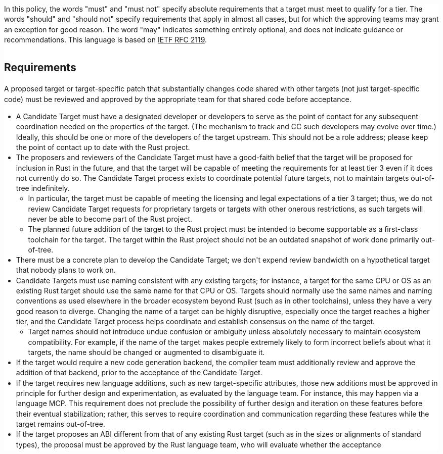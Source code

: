 In this policy, the words "must" and "must not" specify absolute requirements
that a target must meet to qualify for a tier. The words "should" and "should
not" specify requirements that apply in almost all cases, but for which the
approving teams may grant an exception for good reason. The word "may"
indicates something entirely optional, and does not indicate guidance or
recommendations. This language is based on [IETF RFC
2119](https://tools.ietf.org/html/rfc2119).

## Requirements

A proposed target or target-specific patch that substantially changes code
shared with other targets (not just target-specific code) must be reviewed and
approved by the appropriate team for that shared code before acceptance.

- A Candidate Target must have a designated developer or developers to serve as
  the point of contact for any subsequent coordination needed on the properties
  of the target. (The mechanism to track and CC such developers may evolve over
  time.) Ideally, this should be one or more of the developers of the target
  upstream. This should not be a role address; please keep the point of contact
  up to date with the Rust project.
- The proposers and reviewers of the Candidate Target must have a good-faith
  belief that the target will be proposed for inclusion in Rust in the future,
  and that the target will be capable of meeting the requirements for at least
  tier 3 even if it does not currently do so. The Candidate Target process
  exists to coordinate potential future targets, not to maintain targets
  out-of-tree indefinitely.
  - In particular, the target must be capable of meeting the licensing and
    legal expectations of a tier 3 target; thus, we do not review Candidate
    Target requests for proprietary targets or targets with other onerous
    restrictions, as such targets will never be able to become part of the Rust
    project.
  - The planned future addition of the target to the Rust project must be
    intended to become supportable as a first-class toolchain for the target.
    The target within the Rust project should not be an outdated snapshot of
    work done primarily out-of-tree.
- There must be a concrete plan to develop the Candidate Target; we don't
  expend review bandwidth on a hypothetical target that nobody plans to work
  on.
- Candidate Targets must use naming consistent with any existing targets; for
  instance, a target for the same CPU or OS as an existing Rust target should
  use the same name for that CPU or OS. Targets should normally use the same
  names and naming conventions as used elsewhere in the broader ecosystem
  beyond Rust (such as in other toolchains), unless they have a very good
  reason to diverge. Changing the name of a target can be highly disruptive,
  especially once the target reaches a higher tier, and the Candidate Target
  process helps coordinate and establish consensus on the name of the target.
  - Target names should not introduce undue confusion or ambiguity unless
    absolutely necessary to maintain ecosystem compatibility. For example, if
    the name of the target makes people extremely likely to form incorrect
    beliefs about what it targets, the name should be changed or augmented to
    disambiguate it.
- If the target would require a new code generation backend, the compiler team
  must additionally review and approve the addition of that backend, prior to
  the acceptance of the Candidate Target.
- If the target requires new language additions, such as new target-specific
  attributes, those new additions must be approved in principle for further
  design and experimentation, as evaluated by the language team. For instance,
  this may happen via a language MCP. This requirement does not preclude the
  possibility of further design and iteration on these features before their
  eventual stabilization; rather, this serves to require coordination and
  communication regarding these features while the target remains out-of-tree.
- If the target proposes an ABI different from that of any existing Rust target
  (such as in the sizes or alignments of standard types), the proposal must be
  approved by the Rust language team, who will evaluate whether the acceptance